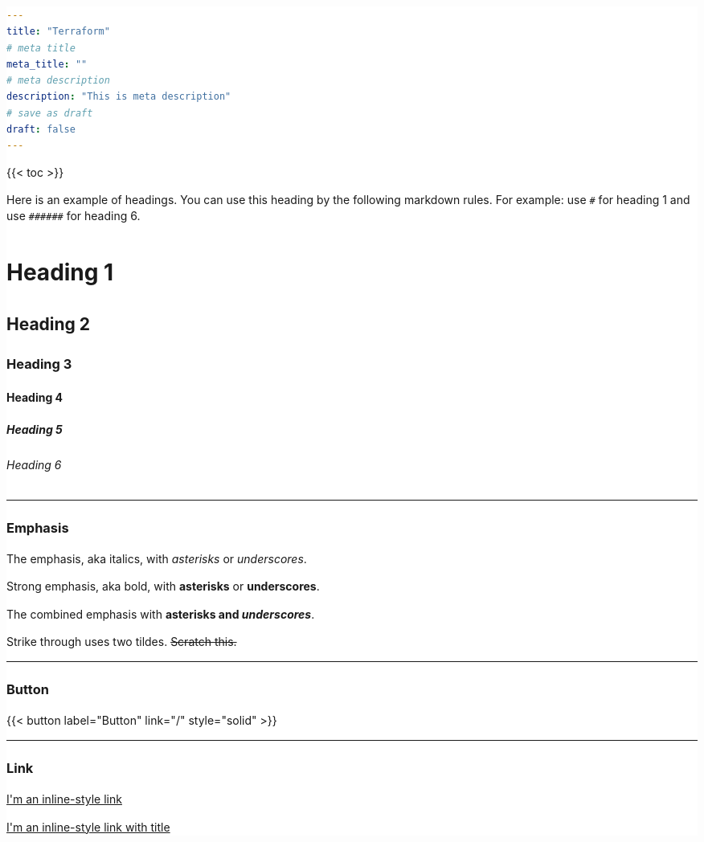 ```yaml
---
title: "Terraform"
# meta title
meta_title: ""
# meta description
description: "This is meta description"
# save as draft
draft: false
---
```


{{< toc >}}

Here is an example of headings. You can use this heading by the following markdown rules. For example: use `#` for heading 1 and use `######` for heading 6.

# Heading 1

## Heading 2

### Heading 3

#### Heading 4

##### Heading 5

###### Heading 6

<hr>

### Emphasis

The emphasis, aka italics, with _asterisks_ or _underscores_.

Strong emphasis, aka bold, with **asterisks** or **underscores**.

The combined emphasis with **asterisks and _underscores_**.

Strike through uses two tildes. ~~Scratch this.~~

<hr>

### Button

{{< button label="Button" link="/" style="solid" >}}

<hr>

### Link

[I'm an inline-style link](https://www.google.com)

[I'm an inline-style link with title](https://www.google.com "Google's Homepage")
